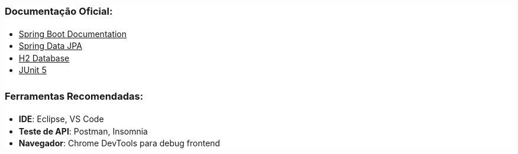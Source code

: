 ### Documentação Oficial:
- [Spring Boot Documentation](https://spring.io/projects/spring-boot)
- [Spring Data JPA](https://spring.io/projects/spring-data-jpa)
- [H2 Database](http://www.h2database.com/)
- [JUnit 5](https://junit.org/junit5/)

### Ferramentas Recomendadas:
- **IDE**: Eclipse, VS Code
- **Teste de API**: Postman, Insomnia
- **Navegador**: Chrome DevTools para debug frontend
